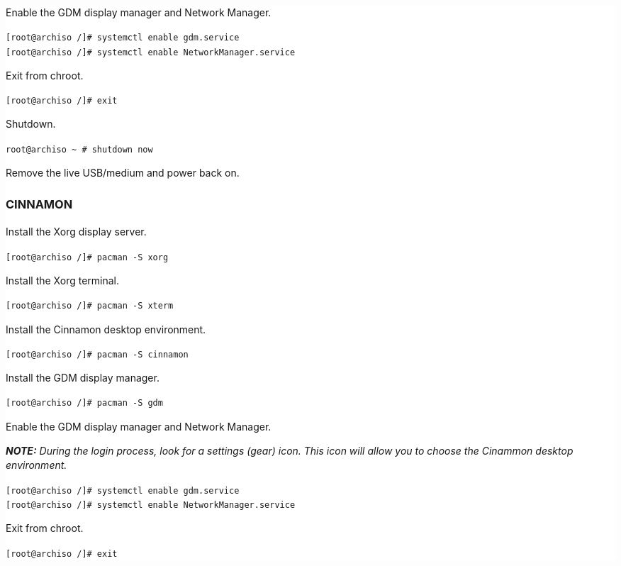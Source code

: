 Enable the GDM display manager and Network Manager.

```
[root@archiso /]# systemctl enable gdm.service
[root@archiso /]# systemctl enable NetworkManager.service
```

Exit from chroot.

```
[root@archiso /]# exit
```

Shutdown.

```
root@archiso ~ # shutdown now
```

Remove the live USB/medium and power back on.

### CINNAMON

Install the Xorg display server.

```
[root@archiso /]# pacman -S xorg
```

Install the Xorg terminal.

```
[root@archiso /]# pacman -S xterm
```

Install the Cinnamon desktop environment.

```
[root@archiso /]# pacman -S cinnamon
```

Install the GDM display manager.

```
[root@archiso /]# pacman -S gdm
```

Enable the GDM display manager and Network Manager.

_**NOTE:** During the login process, look for a settings (gear) icon.  This icon will allow you to choose the Cinammon desktop environment._

```
[root@archiso /]# systemctl enable gdm.service
[root@archiso /]# systemctl enable NetworkManager.service
```

Exit from chroot.

```
[root@archiso /]# exit
```
